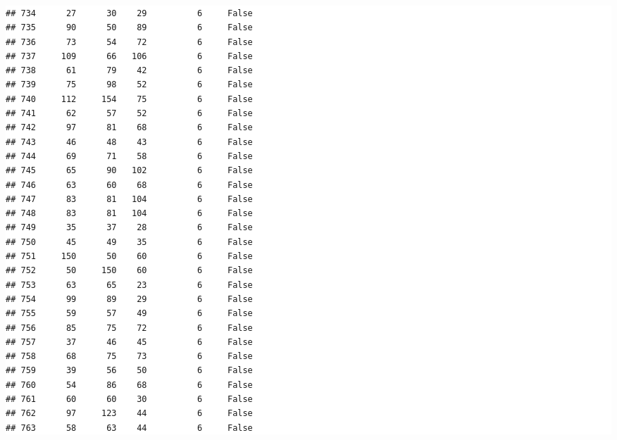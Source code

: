     ## 734      27      30    29          6     False
    ## 735      90      50    89          6     False
    ## 736      73      54    72          6     False
    ## 737     109      66   106          6     False
    ## 738      61      79    42          6     False
    ## 739      75      98    52          6     False
    ## 740     112     154    75          6     False
    ## 741      62      57    52          6     False
    ## 742      97      81    68          6     False
    ## 743      46      48    43          6     False
    ## 744      69      71    58          6     False
    ## 745      65      90   102          6     False
    ## 746      63      60    68          6     False
    ## 747      83      81   104          6     False
    ## 748      83      81   104          6     False
    ## 749      35      37    28          6     False
    ## 750      45      49    35          6     False
    ## 751     150      50    60          6     False
    ## 752      50     150    60          6     False
    ## 753      63      65    23          6     False
    ## 754      99      89    29          6     False
    ## 755      59      57    49          6     False
    ## 756      85      75    72          6     False
    ## 757      37      46    45          6     False
    ## 758      68      75    73          6     False
    ## 759      39      56    50          6     False
    ## 760      54      86    68          6     False
    ## 761      60      60    30          6     False
    ## 762      97     123    44          6     False
    ## 763      58      63    44          6     False